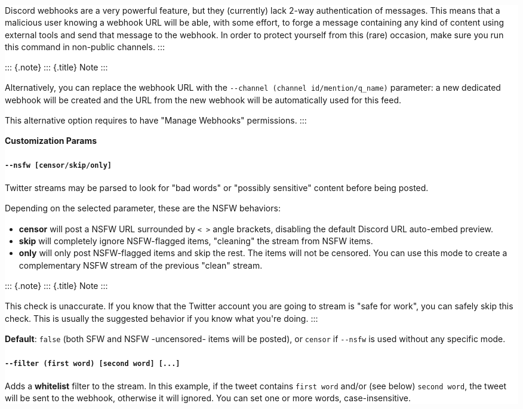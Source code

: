 Discord webhooks are a very powerful feature, but they (currently) lack
2-way authentication of messages. This means that a malicious user
knowing a webhook URL will be able, with some effort, to forge a message
containing any kind of content using external tools and send that
message to the webhook. In order to protect yourself from this (rare)
occasion, make sure you run this command in non-public channels.
:::

::: {.note}
::: {.title}
Note
:::

Alternatively, you can replace the webhook URL with the
`--channel (channel id/mention/q_name)` parameter: a new dedicated
webhook will be created and the URL from the new webhook will be
automatically used for this feed.

This alternative option requires to have \"Manage Webhooks\"
permissions.
:::

**Customization Params**

#### `--nsfw [censor/skip/only]`

Twitter streams may be parsed to look for \"bad words\" or \"possibly
sensitive\" content before being posted.

Depending on the selected parameter, these are the NSFW behaviors:

-   **censor** will post a NSFW URL surrounded by `< >` angle brackets,
    disabling the default Discord URL auto-embed preview.
-   **skip** will completely ignore NSFW-flagged items, \"cleaning\" the
    stream from NSFW items.
-   **only** will only post NSFW-flagged items and skip the rest. The
    items will not be censored. You can use this mode to create a
    complementary NSFW stream of the previous \"clean\" stream.

::: {.note}
::: {.title}
Note
:::

This check is unaccurate. If you know that the Twitter account you are
going to stream is \"safe for work\", you can safely skip this check.
This is usually the suggested behavior if you know what you\'re doing.
:::

**Default**: `false` (both SFW and NSFW -uncensored- items will be
posted), or `censor` if `--nsfw` is used without any specific mode.

#### `--filter (first word) [second word] [...]`

Adds a **whitelist** filter to the stream. In this example, if the tweet
contains `first word` and/or (see below) `second word`, the tweet will
be sent to the webhook, otherwise it will ignored. You can set one or
more words, case-insensitive.
